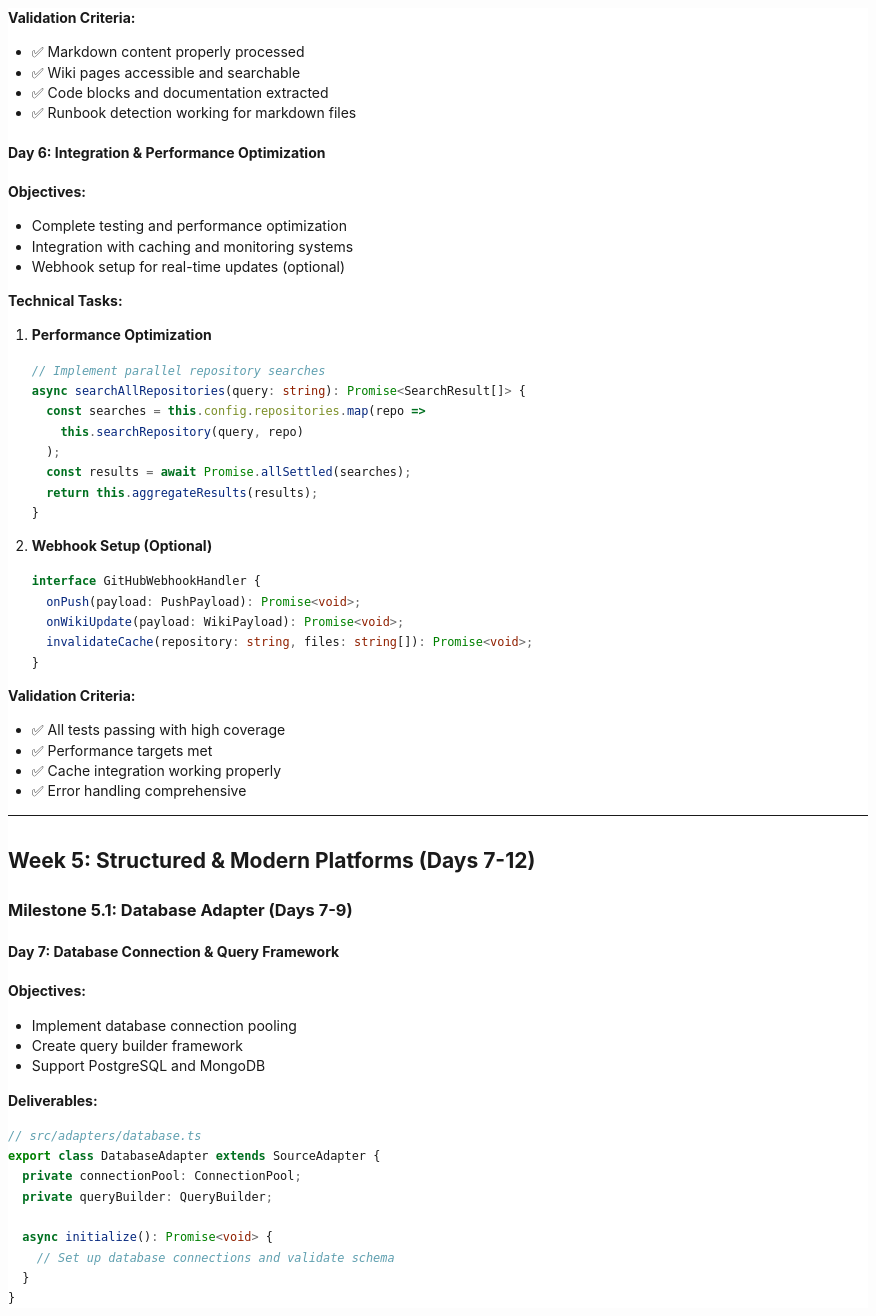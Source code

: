 **Validation Criteria:**
- ✅ Markdown content properly processed
- ✅ Wiki pages accessible and searchable
- ✅ Code blocks and documentation extracted
- ✅ Runbook detection working for markdown files

#### Day 6: Integration & Performance Optimization
**Objectives:**
- Complete testing and performance optimization
- Integration with caching and monitoring systems
- Webhook setup for real-time updates (optional)

**Technical Tasks:**
1. **Performance Optimization**
   ```typescript
   // Implement parallel repository searches
   async searchAllRepositories(query: string): Promise<SearchResult[]> {
     const searches = this.config.repositories.map(repo => 
       this.searchRepository(query, repo)
     );
     const results = await Promise.allSettled(searches);
     return this.aggregateResults(results);
   }
   ```

2. **Webhook Setup (Optional)**
   ```typescript
   interface GitHubWebhookHandler {
     onPush(payload: PushPayload): Promise<void>;
     onWikiUpdate(payload: WikiPayload): Promise<void>;
     invalidateCache(repository: string, files: string[]): Promise<void>;
   }
   ```

**Validation Criteria:**
- ✅ All tests passing with high coverage
- ✅ Performance targets met
- ✅ Cache integration working properly
- ✅ Error handling comprehensive

---

## Week 5: Structured & Modern Platforms (Days 7-12)

### Milestone 5.1: Database Adapter (Days 7-9)

#### Day 7: Database Connection & Query Framework
**Objectives:**
- Implement database connection pooling
- Create query builder framework
- Support PostgreSQL and MongoDB

**Deliverables:**
```typescript
// src/adapters/database.ts
export class DatabaseAdapter extends SourceAdapter {
  private connectionPool: ConnectionPool;
  private queryBuilder: QueryBuilder;
  
  async initialize(): Promise<void> {
    // Set up database connections and validate schema
  }
}
```

